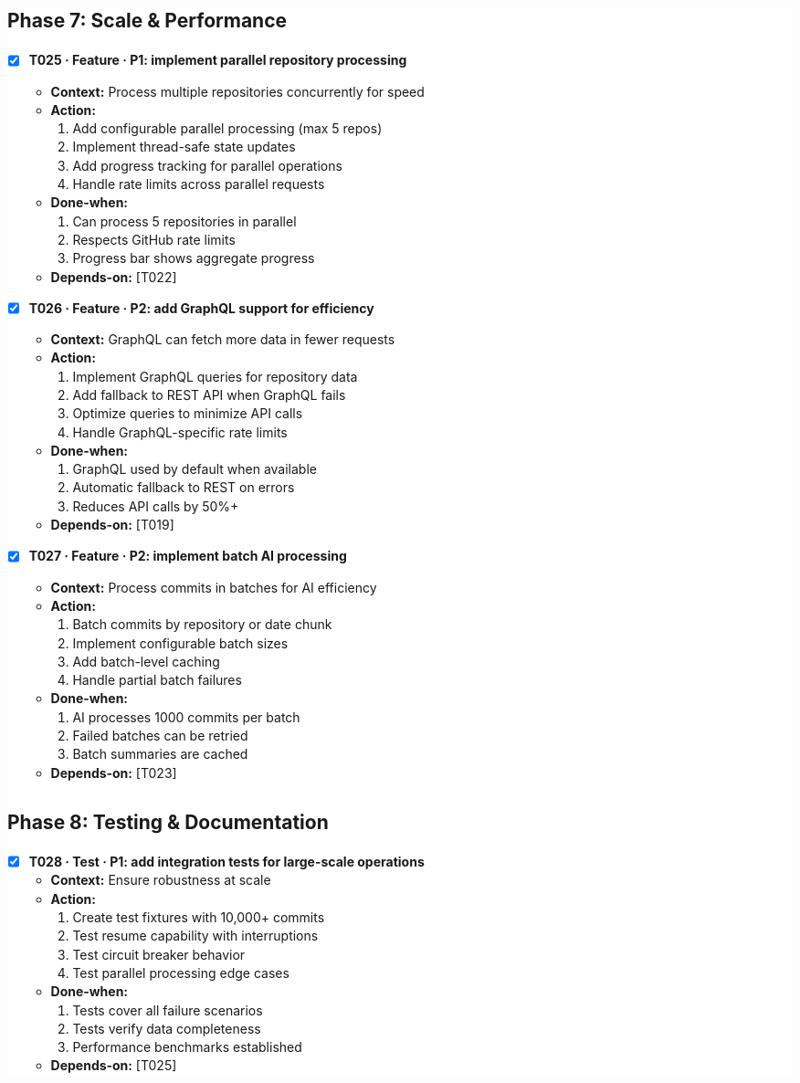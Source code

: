 ## Phase 7: Scale & Performance
- [x] **T025 · Feature · P1: implement parallel repository processing**
    - **Context:** Process multiple repositories concurrently for speed
    - **Action:**
        1. Add configurable parallel processing (max 5 repos)
        2. Implement thread-safe state updates
        3. Add progress tracking for parallel operations
        4. Handle rate limits across parallel requests
    - **Done‑when:**
        1. Can process 5 repositories in parallel
        2. Respects GitHub rate limits
        3. Progress bar shows aggregate progress
    - **Depends‑on:** [T022]

- [x] **T026 · Feature · P2: add GraphQL support for efficiency**
    - **Context:** GraphQL can fetch more data in fewer requests
    - **Action:**
        1. Implement GraphQL queries for repository data
        2. Add fallback to REST API when GraphQL fails
        3. Optimize queries to minimize API calls
        4. Handle GraphQL-specific rate limits
    - **Done‑when:**
        1. GraphQL used by default when available
        2. Automatic fallback to REST on errors
        3. Reduces API calls by 50%+
    - **Depends‑on:** [T019]

- [x] **T027 · Feature · P2: implement batch AI processing**
    - **Context:** Process commits in batches for AI efficiency
    - **Action:**
        1. Batch commits by repository or date chunk
        2. Implement configurable batch sizes
        3. Add batch-level caching
        4. Handle partial batch failures
    - **Done‑when:**
        1. AI processes 1000 commits per batch
        2. Failed batches can be retried
        3. Batch summaries are cached
    - **Depends‑on:** [T023]

## Phase 8: Testing & Documentation
- [x] **T028 · Test · P1: add integration tests for large-scale operations**
    - **Context:** Ensure robustness at scale
    - **Action:**
        1. Create test fixtures with 10,000+ commits
        2. Test resume capability with interruptions
        3. Test circuit breaker behavior
        4. Test parallel processing edge cases
    - **Done‑when:**
        1. Tests cover all failure scenarios
        2. Tests verify data completeness
        3. Performance benchmarks established
    - **Depends‑on:** [T025]
